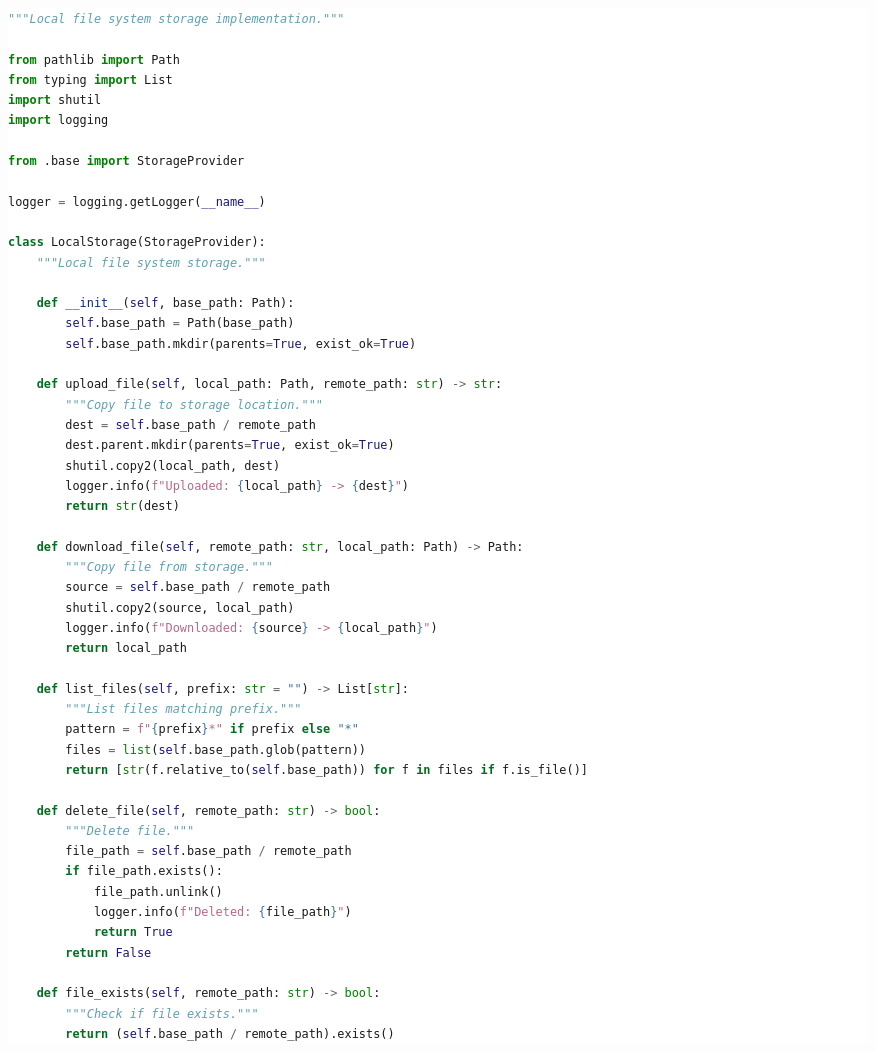 ```python
"""Local file system storage implementation."""

from pathlib import Path
from typing import List
import shutil
import logging

from .base import StorageProvider

logger = logging.getLogger(__name__)

class LocalStorage(StorageProvider):
    """Local file system storage."""

    def __init__(self, base_path: Path):
        self.base_path = Path(base_path)
        self.base_path.mkdir(parents=True, exist_ok=True)

    def upload_file(self, local_path: Path, remote_path: str) -> str:
        """Copy file to storage location."""
        dest = self.base_path / remote_path
        dest.parent.mkdir(parents=True, exist_ok=True)
        shutil.copy2(local_path, dest)
        logger.info(f"Uploaded: {local_path} -> {dest}")
        return str(dest)

    def download_file(self, remote_path: str, local_path: Path) -> Path:
        """Copy file from storage."""
        source = self.base_path / remote_path
        shutil.copy2(source, local_path)
        logger.info(f"Downloaded: {source} -> {local_path}")
        return local_path

    def list_files(self, prefix: str = "") -> List[str]:
        """List files matching prefix."""
        pattern = f"{prefix}*" if prefix else "*"
        files = list(self.base_path.glob(pattern))
        return [str(f.relative_to(self.base_path)) for f in files if f.is_file()]

    def delete_file(self, remote_path: str) -> bool:
        """Delete file."""
        file_path = self.base_path / remote_path
        if file_path.exists():
            file_path.unlink()
            logger.info(f"Deleted: {file_path}")
            return True
        return False

    def file_exists(self, remote_path: str) -> bool:
        """Check if file exists."""
        return (self.base_path / remote_path).exists()
```
